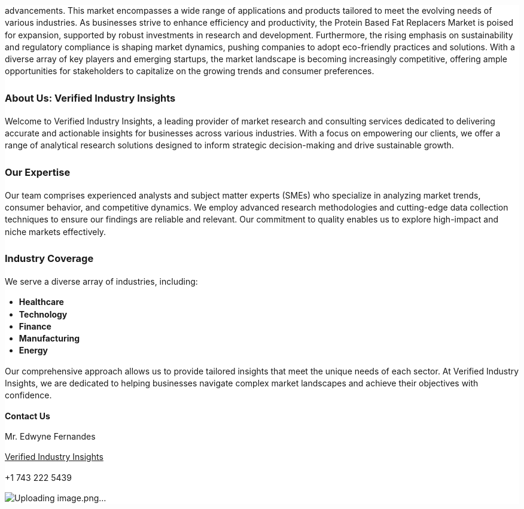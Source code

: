 advancements. This market encompasses a wide range of applications and products tailored to meet the evolving needs of various industries. As businesses strive to enhance efficiency and productivity, the Protein Based Fat Replacers Market is poised for expansion, supported by robust investments in research and development. Furthermore, the rising emphasis on sustainability and regulatory compliance is shaping market dynamics, pushing companies to adopt eco-friendly practices and solutions. With a diverse array of key players and emerging startups, the market landscape is becoming increasingly competitive, offering ample opportunities for stakeholders to capitalize on the growing trends and consumer preferences.</p><h3>About Us: Verified Industry Insights</h3><p>Welcome to Verified Industry Insights, a leading provider of market research and consulting services dedicated to delivering accurate and actionable insights for businesses across various industries. With a focus on empowering our clients, we offer a range of analytical research solutions designed to inform strategic decision-making and drive sustainable growth.</p><h3>Our Expertise</h3><p>Our team comprises experienced analysts and subject matter experts (SMEs) who specialize in analyzing market trends, consumer behavior, and competitive dynamics. We employ advanced research methodologies and cutting-edge data collection techniques to ensure our findings are reliable and relevant. Our commitment to quality enables us to explore high-impact and niche markets effectively.</p><h3>Industry Coverage</h3><p>We serve a diverse array of industries, including:</p><ul><li><strong>Healthcare</strong></li><li><strong>Technology</strong></li><li><strong>Finance</strong></li><li><strong>Manufacturing</strong></li><li><strong>Energy</strong></li></ul><p>Our comprehensive approach allows us to provide tailored insights that meet the unique needs of each sector. At Verified Industry Insights, we are dedicated to helping businesses navigate complex market landscapes and achieve their objectives with confidence.</p><p><strong>Contact Us</strong></p><p>Mr. Edwyne Fernandes</p><p><a href="https://www.verifiedindustryinsights.com/">Verified Industry Insights</a></p><p>+1 743 222 5439</p>
![Uploading image.png…]()
